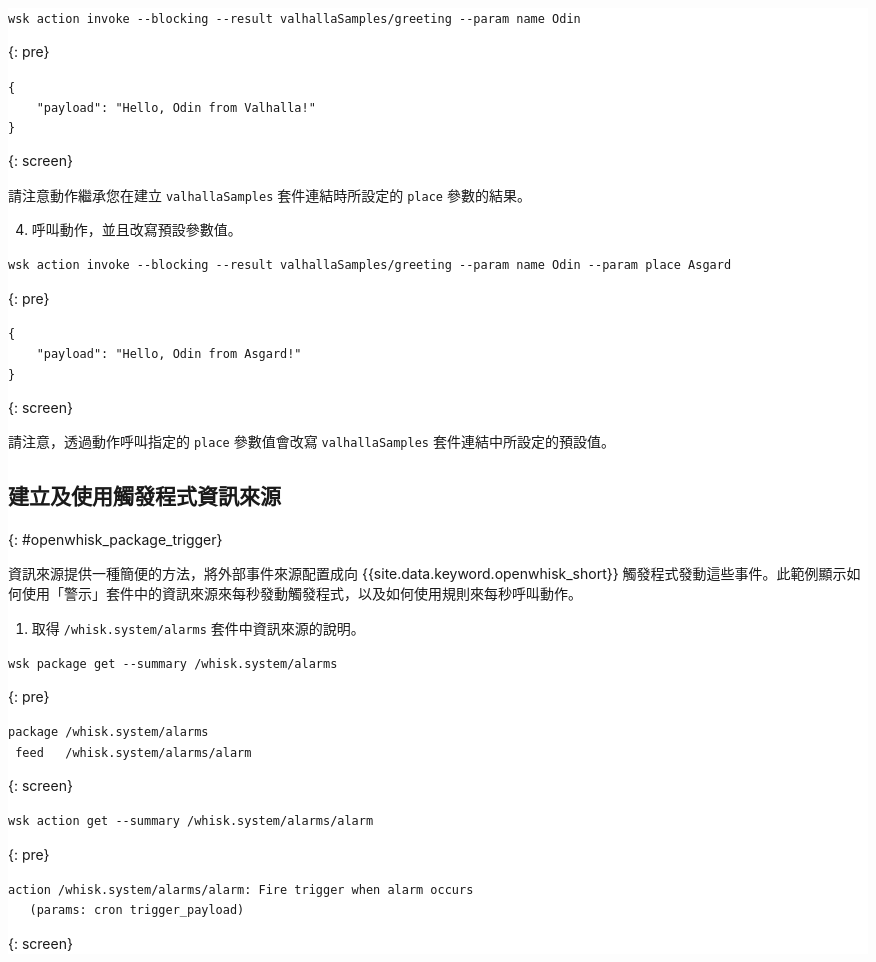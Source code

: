   ```
wsk action invoke --blocking --result valhallaSamples/greeting --param name Odin
  ```
  {: pre}
  ```
  {
      "payload": "Hello, Odin from Valhalla!"
  }
  ```
  {: screen}

  請注意動作繼承您在建立 `valhallaSamples` 套件連結時所設定的 `place` 參數的結果。

4. 呼叫動作，並且改寫預設參數值。

  ```
wsk action invoke --blocking --result valhallaSamples/greeting --param name Odin --param place Asgard
  ```
  {: pre}
  ```
  {
      "payload": "Hello, Odin from Asgard!"
  }
  ```
  {: screen}

  請注意，透過動作呼叫指定的 `place` 參數值會改寫 `valhallaSamples` 套件連結中所設定的預設值。


## 建立及使用觸發程式資訊來源
{: #openwhisk_package_trigger}

資訊來源提供一種簡便的方法，將外部事件來源配置成向 {{site.data.keyword.openwhisk_short}} 觸發程式發動這些事件。此範例顯示如何使用「警示」套件中的資訊來源來每秒發動觸發程式，以及如何使用規則來每秒呼叫動作。

1. 取得 `/whisk.system/alarms` 套件中資訊來源的說明。

  ```
wsk package get --summary /whisk.system/alarms
  ```
  {: pre}
  ```
package /whisk.system/alarms
   feed   /whisk.system/alarms/alarm
  ```
  {: screen}

  ```
wsk action get --summary /whisk.system/alarms/alarm
  ```
  {: pre}
  ```
  action /whisk.system/alarms/alarm: Fire trigger when alarm occurs
     (params: cron trigger_payload)
  ```
  {: screen}

